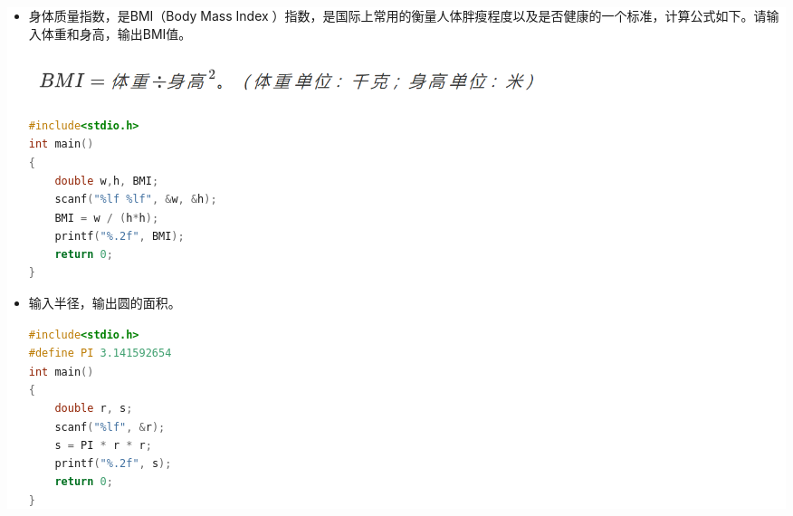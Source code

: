 - 身体质量指数，是BMI（Body Mass Index ）指数，是国际上常用的衡量人体胖瘦程度以及是否健康的一个标准，计算公式如下。请输入体重和身高，输出BMI值。

  <img src="images/image-20211223112705869.png" alt="image-20211223112705869" style="zoom:65%;" />

  ```c
  #include<stdio.h>
  int main()
  {
      double w,h, BMI;
      scanf("%lf %lf", &w, &h);
      BMI = w / (h*h);
      printf("%.2f", BMI);
      return 0;
  }
  ```

- 输入半径，输出圆的面积。

  ```c
  #include<stdio.h>
  #define PI 3.141592654
  int main()
  {
      double r, s;
      scanf("%lf", &r);
      s = PI * r * r;
      printf("%.2f", s);
      return 0;
  }
  ```

##### 
